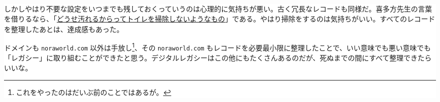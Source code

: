 しかしやはり不要な設定をいつまでも残しておくっていうのは心理的に気持ちが悪い。古く冗長なレコードも同様だ。喜多方先生の言葉を借りるなら、「[どうせ汚れるからってトイレを掃除しないようなもの](https://dic.pixiv.net/a/%E6%A1%91%E5%90%8D%E4%BB%81)」である。やはり掃除をするのは気持ちがいい。すべてのレコードを整理したあとは、達成感もあった。

ドメインも `noraworld.com` 以外は手放し[^domain_decluttering]、その `noraworld.com` もレコードを必要最小限に整理したことで、いい意味でも悪い意味でも「レガシー」に取り組むことができたと思う。デジタルレガシーはこの他にもたくさんあるのだが、死ぬまでの間にすべて整理できたらいいな。

[^domain_decluttering]: これをやったのはだいぶ前のことではあるが。


[^google_workspace_support]: 自分用メモ: [DNS レコードの削除と更新に関して認識の間違いがないか念のため確認させていただきたいです](https://support.cloud.google.com/portal/cases/details;name=customers%2FC01b5sgj1%2Fcases%2F63332382)